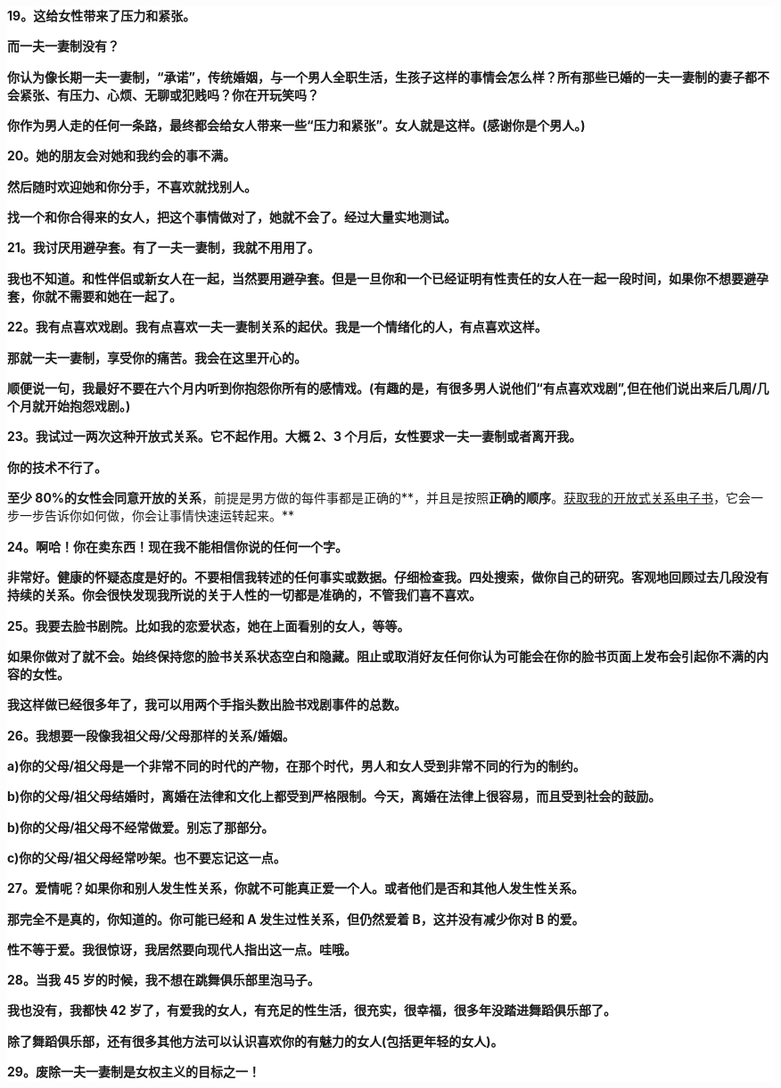 ****19。这给女性带来了压力和紧张。****

**而一夫一妻制没有？**

**你认为像长期一夫一妻制，“承诺”，传统婚姻，与一个男人全职生活，生孩子这样的事情会怎么样？所有那些已婚的一夫一妻制的妻子都不会紧张、有压力、心烦、无聊或犯贱吗？你在开玩笑吗？**

**你作为男人走的任何一条路，最终都会给女人带来一些“压力和紧张”。女人就是这样。(感谢你是个男人。)**

**20。她的朋友会对她和我约会的事不满。**

**然后随时欢迎她和你分手，不喜欢就找别人。**

**找一个和你合得来的女人，把这个事情做对了，她就不会了。经过大量实地测试。**

****21。我讨厌用避孕套。有了一夫一妻制，我就不用用了。****

**我也不知道。和性伴侣或新女人在一起，当然要用避孕套。但是一旦你和一个已经证明有性责任的女人在一起一段时间，如果你不想要避孕套，你就不需要和她在一起了。**

****22。我有点喜欢戏剧。我有点喜欢一夫一妻制关系的起伏。我是一个情绪化的人，有点喜欢这样。****

**那就一夫一妻制，享受你的痛苦。我会在这里开心的。**

**顺便说一句，我最好不要在六个月内听到你抱怨你所有的感情戏。(有趣的是，有很多男人说他们“有点喜欢戏剧”,但在他们说出来后几周/几个月就开始抱怨戏剧。)**

****23。我试过一两次这种开放式关系。它不起作用。大概 2、3 个月后，女性要求一夫一妻制或者离开我。****

**你的技术不行了。**

**至少 80%的女性会同意开放的关系**，前提是男方做的每件事都是正确的**，并且是按照**正确的顺序**。[获取我的开放式关系电子书](http://www.haveopenrelationships.com)，它会一步一步告诉你如何做，你会让事情快速运转起来。**

****24。啊哈！你在卖东西！现在我不能相信你说的任何一个字。****

**非常好。健康的怀疑态度是好的。不要相信我转述的任何事实或数据。仔细检查我。四处搜索，做你自己的研究。客观地回顾过去几段没有持续的关系。你会很快发现我所说的关于人性的一切都是准确的，不管我们喜不喜欢。**

****25。我要去脸书剧院。比如我的恋爱状态，她在上面看别的女人，等等。****

**如果你做对了就不会。始终保持您的脸书关系状态空白和隐藏。阻止或取消好友任何你认为可能会在你的脸书页面上发布会引起你不满的内容的女性。**

**我这样做已经很多年了，我可以用两个手指头数出脸书戏剧事件的总数。**

****26。我想要一段像我祖父母/父母那样的关系/婚姻。****

**a)你的父母/祖父母是一个非常不同的时代的产物，在那个时代，男人和女人受到非常不同的行为的制约。**

**b)你的父母/祖父母结婚时，离婚在法律和文化上都受到严格限制。今天，离婚在法律上很容易，而且受到社会的鼓励。**

**b)你的父母/祖父母不经常做爱。别忘了那部分。**

**c)你的父母/祖父母经常吵架。也不要忘记这一点。**

****27。爱情呢？如果你和别人发生性关系，你就不可能真正爱一个人。或者他们是否和其他人发生性关系。****

**那完全不是真的，你知道的。你可能已经和 A 发生过性关系，但仍然爱着 B，这并没有减少你对 B 的爱。**

**性不等于爱。我很惊讶，我居然要向现代人指出这一点。哇哦。**

****28。当我 45 岁的时候，我不想在跳舞俱乐部里泡马子。****

**我也没有，我都快 42 岁了，有爱我的女人，有充足的性生活，很充实，很幸福，很多年没踏进舞蹈俱乐部了。**

**除了舞蹈俱乐部，还有很多其他方法可以认识喜欢你的有魅力的女人(包括更年轻的女人)。**

****29。废除一夫一妻制是女权主义的目标之一！****
